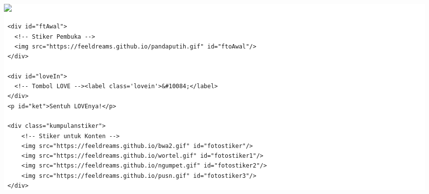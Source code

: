 <!DOCTYPE html>
<html>
  <meta charset='UTF-8'/>
  <meta content='width=device-width, initial-scale=1, user-scalable=1, minimum-scale=1, maximum-scale=5' name='viewport'/>
  <meta content='IE=edge' http-equiv='X-UA-Compatible'/>
  
  <link rel="preconnect" href="https://fonts.googleapis.com">
  <link rel="preconnect" href="https://fonts.gstatic.com" crossorigin>
  <link href="https://fonts.googleapis.com/css2?family=Nunito+Sans:wght@400;700&display=swap" rel="stylesheet">
  <link href="https://fonts.googleapis.com/css2?family=Sono:wght@600&display=swap" rel="stylesheet">
  <link href="https://fonts.googleapis.com/css2?family=Nerko+One&display=swap" rel="stylesheet">

  <script src="https://cdn.jsdelivr.net/npm/sweetalert2@11.0.19/dist/sweetalert2.all.min.js"></script>
  <script src="https://unpkg.com/typeit@8.7.0/dist/index.umd.js"></script>
  <link href="https://feeldreams.github.io/dibacadong/style.css" rel="stylesheet" type="text/css" />
  <script src="https://kit.fontawesome.com/4f3ce16e3e.js" crossorigin="anonymous"></script>
  
<head>
  <title>Script HTML buat Kamu - Feeldream.id</title>
  <meta name="description" content="HTML Replit Coding">
</head>
<body>
  
   
   <audio src="https://feeldreams.github.io/audio/seandainya.mp3" id="linkmp3" class="sembunyi"></audio>
   
   <div id="bodyblur">
     <!-- Wallpaper --><img src="https://feeldreams.github.io/papjalan2.jpeg" id="wallpaper"/>
   </div>
   
   <div id='Content'>

     <div id="ftAwal">
       <!-- Stiker Pembuka -->
       <img src="https://feeldreams.github.io/pandaputih.gif" id="ftoAwal"/>
     </div>

     <div id="loveIn">
       <!-- Tombol LOVE --><label class='lovein'>&#10084;</label>
     </div>
     <p id="ket">Sentuh LOVEnya!</p>

     <div class="kumpulanstiker">
         <!-- Stiker untuk Konten -->
         <img src="https://feeldreams.github.io/bwa2.gif" id="fotostiker"/>
         <img src="https://feeldreams.github.io/wortel.gif" id="fotostiker1"/>
         <img src="https://feeldreams.github.io/ngumpet.gif" id="fotostiker2"/>
         <img src="https://feeldreams.github.io/pusn.gif" id="fotostiker3"/>
     </div>
     